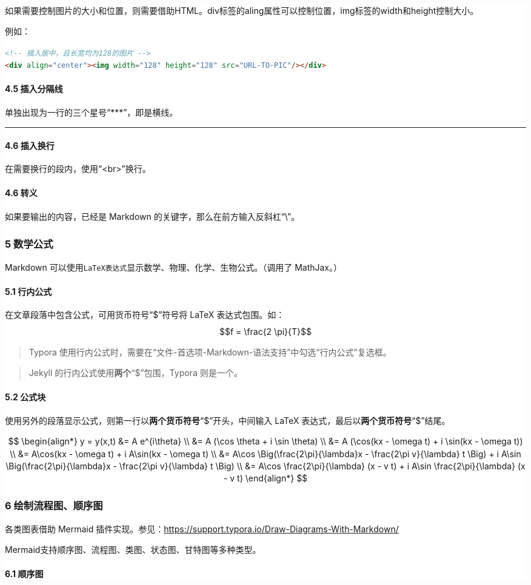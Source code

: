 如果需要控制图片的大小和位置，则需要借助HTML。div标签的aling属性可以控制位置，img标签的width和height控制大小。

例如：
```html
<!-- 插入居中，且长宽均为128的图片 -->
<div align="center"><img width="128" height="128" src="URL-TO-PIC"/></div>
```


#### 4.5 插入分隔线

单独出现为一行的三个星号“\*\*\*”，即是横线。

---

#### 4.6 插入换行

在需要换行的段内，使用“\<br\>”换行。

#### 4.6 转义

如果要输出的内容，已经是 Markdown 的关键字，那么在前方输入反斜杠“\\”。

### 5 数学公式

Markdown 可以使用`LaTeX表达式`显示数学、物理、化学、生物公式。（调用了 MathJax。）

#### 5.1 行内公式

在文章段落中包含公式，可用货币符号“\$”符号将 LaTeX 表达式包围。如：$$f = \frac{2 \pi}{T}$$

> Typora 使用行内公式时，需要在“文件-首选项-Markdown-语法支持”中勾选“行内公式”复选框。

> Jekyll 的行内公式使用**两个**“$”包围，Typora 则是一个。

#### 5.2 公式块

使用另外的段落显示公式，则第一行以**两个货币符号**“\$”开头，中间输入 LaTeX 表达式，最后以**两个货币符号**“\$”结尾。

$$
\begin{align*}
y = y(x,t) &= A e^{i\theta} \\
&= A (\cos \theta + i \sin \theta) \\
&= A (\cos(kx - \omega t) + i \sin(kx - \omega t)) \\
&= A\cos(kx - \omega t) + i A\sin(kx - \omega t)  \\
&= A\cos \Big(\frac{2\pi}{\lambda}x - \frac{2\pi v}{\lambda} t \Big) + i A\sin \Big(\frac{2\pi}{\lambda}x - \frac{2\pi v}{\lambda} t \Big)  \\
&= A\cos \frac{2\pi}{\lambda} (x - v t) + i A\sin \frac{2\pi}{\lambda} (x - v t)
\end{align*}
$$

### 6 绘制流程图、顺序图

各类图表借助 Mermaid 插件实现。参见：https://support.typora.io/Draw-Diagrams-With-Markdown/

Mermaid支持顺序图、流程图、类图、状态图、甘特图等多种类型。

#### 6.1 顺序图
